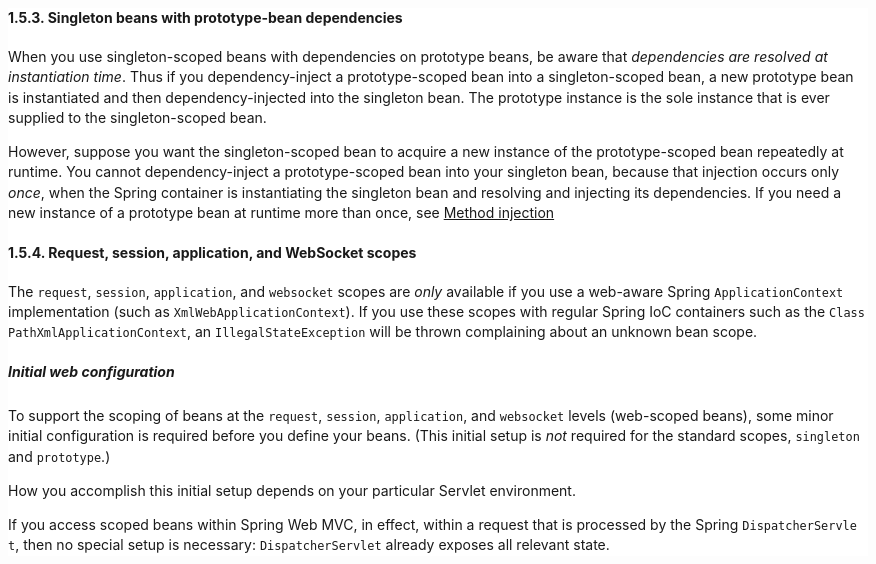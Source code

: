 





#### [](#beans-factory-scopes-sing-prot-interaction)1.5.3. Singleton beans with prototype-bean dependencies



When you use singleton-scoped beans with dependencies on prototype beans, be aware that _dependencies are resolved at instantiation time_. Thus if you dependency-inject a prototype-scoped bean into a singleton-scoped bean, a new prototype bean is instantiated and then dependency-injected into the singleton bean. The prototype instance is the sole instance that is ever supplied to the singleton-scoped bean.





However, suppose you want the singleton-scoped bean to acquire a new instance of the prototype-scoped bean repeatedly at runtime. You cannot dependency-inject a prototype-scoped bean into your singleton bean, because that injection occurs only _once_, when the Spring container is instantiating the singleton bean and resolving and injecting its dependencies. If you need a new instance of a prototype bean at runtime more than once, see [Method injection](#beans-factory-method-injection)







#### [](#beans-factory-scopes-other)1.5.4. Request, session, application, and WebSocket scopes



The `request`, `session`, `application`, and `websocket` scopes are _only_ available if you use a web-aware Spring `ApplicationContext` implementation (such as `XmlWebApplicationContext`). If you use these scopes with regular Spring IoC containers such as the `ClassPathXmlApplicationContext`, an `IllegalStateException` will be thrown complaining about an unknown bean scope.





##### [](#beans-factory-scopes-other-web-configuration)Initial web configuration



To support the scoping of beans at the `request`, `session`, `application`, and `websocket` levels (web-scoped beans), some minor initial configuration is required before you define your beans. (This initial setup is _not_ required for the standard scopes, `singleton` and `prototype`.)





How you accomplish this initial setup depends on your particular Servlet environment.





If you access scoped beans within Spring Web MVC, in effect, within a request that is processed by the Spring `DispatcherServlet`, then no special setup is necessary: `DispatcherServlet` already exposes all relevant state.
